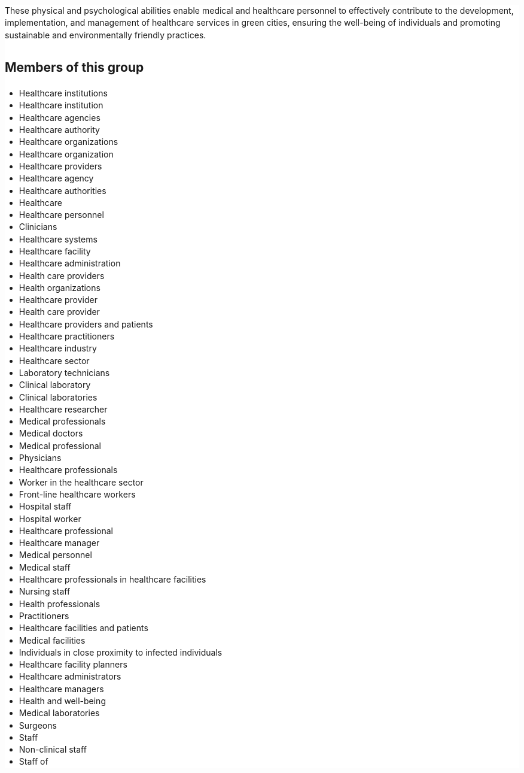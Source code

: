 These physical and psychological abilities enable medical and healthcare personnel to effectively contribute to the development, implementation, and management of healthcare services in green cities, ensuring the well-being of individuals and promoting sustainable and environmentally friendly practices.

## Members of this group

* Healthcare institutions
* Healthcare institution
* Healthcare agencies
* Healthcare authority
* Healthcare organizations
* Healthcare organization
* Healthcare providers
* Healthcare agency
* Healthcare authorities
* Healthcare
* Healthcare personnel
* Clinicians
* Healthcare systems
* Healthcare facility
* Healthcare administration
* Health care providers
* Health organizations
* Healthcare provider
* Health care provider
* Healthcare providers and patients
* Healthcare practitioners
* Healthcare industry
* Healthcare sector
* Laboratory technicians
* Clinical laboratory
* Clinical laboratories
* Healthcare researcher
* Medical professionals
* Medical doctors
* Medical professional
* Physicians
* Healthcare professionals
* Worker in the healthcare sector
* Front-line healthcare workers
* Hospital staff
* Hospital worker
* Healthcare professional
* Healthcare manager
* Medical personnel
* Medical staff
* Healthcare professionals in healthcare facilities
* Nursing staff
* Health professionals
* Practitioners
* Healthcare facilities and patients
* Medical facilities
* Individuals in close proximity to infected individuals
* Healthcare facility planners
* Healthcare administrators
* Healthcare managers
* Health and well-being
* Medical laboratories
* Surgeons
* Staff
* Non-clinical staff
* Staff of